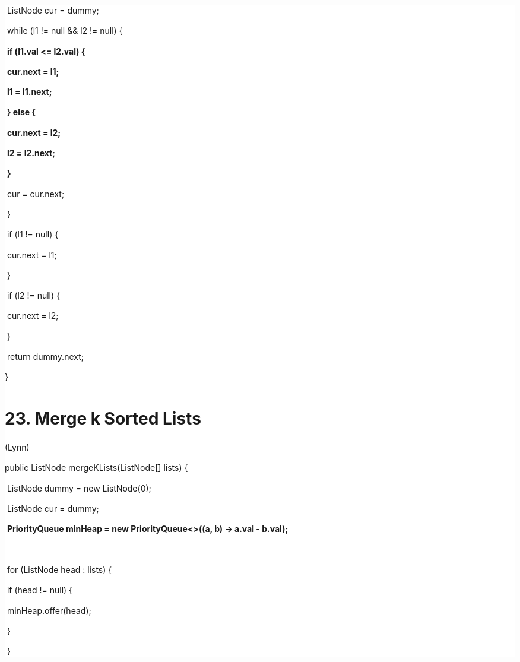 ​    ListNode cur = dummy;

​    while (l1 != null && l2 != null) {

​      **if (l1.val <= l2.val) {**

​        **cur.next = l1;**

​        **l1 = l1.next;**

​      **} else {**

​        **cur.next = l2;**

​        **l2 = l2.next;**

​      **}**

​      cur = cur.next;

​    }

​    if (l1 != null) {

​      cur.next = l1;

​    }

​    if (l2 != null) {

​      cur.next = l2;

​    }

​    return dummy.next;

  }





# 23. Merge k Sorted Lists

(Lynn)

 public ListNode mergeKLists(ListNode[] lists) {

​    ListNode dummy = new ListNode(0);

​    ListNode cur = dummy;

​    **PriorityQueue<ListNode> minHeap = new PriorityQueue<>((a, b) -> a.val - b.val);**

​    

​    for (ListNode head : lists) {

​      if (head != null) {

​        minHeap.offer(head);

​      }

​    } 
